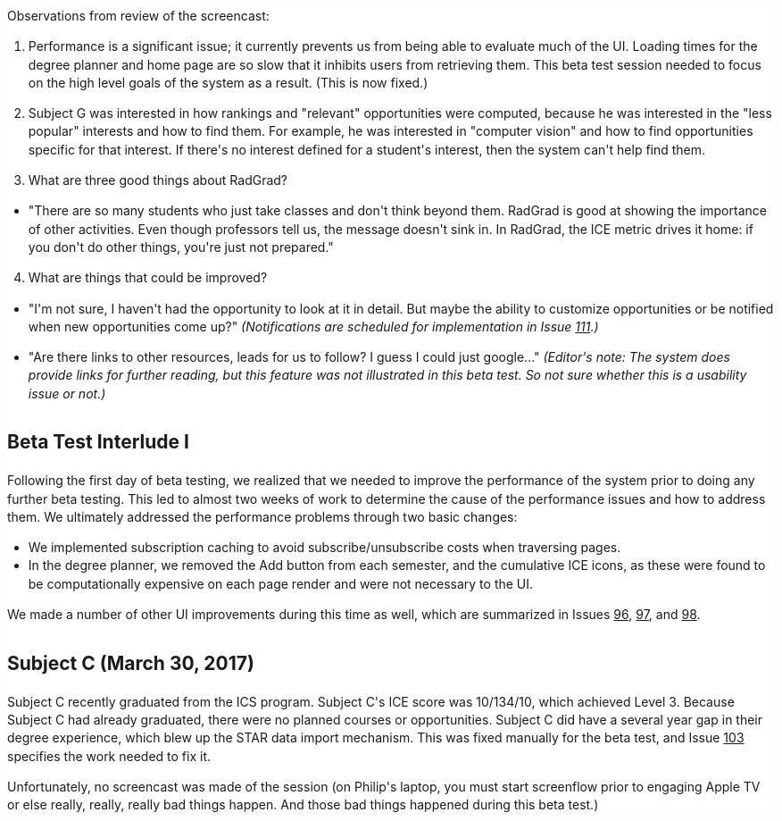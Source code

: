 Observations from review of the screencast:

1. Performance is a significant issue; it currently prevents us from being able to evaluate much of the UI. Loading times for the degree planner and home page are so slow that it inhibits users from retrieving them.  This beta test session needed to focus on the high level goals of the system as a result.  (This is now fixed.)

2. Subject G was interested in how rankings and "relevant" opportunities were computed, because he was interested in the "less popular" interests and how to find them. For example, he was interested in "computer vision" and how to find opportunities specific for that interest. If there's no interest defined for a student's interest, then the system can't help find them.
 
3. What are three good things about RadGrad?

  * "There are so many students who just take classes and don't think beyond them. RadGrad is good at showing the importance of other activities.  Even though professors tell us, the message doesn't sink in.  In RadGrad, the ICE metric drives it home: if you don't do other things, you're just not prepared." 
  
4. What are things that could be improved?

  * "I'm not sure, I haven't had the opportunity to look at it in detail. But maybe the ability to customize opportunities or be notified when new opportunities come up?" *(Notifications are scheduled for implementation in Issue [111](https://github.com/radgrad/radgrad/issues/111).)* 
  
  * "Are there links to other resources, leads for us to follow? I guess I could just google..."  *(Editor's note: The system does provide links for further reading, but this feature was not illustrated in this beta test. So not sure whether this is a usability issue or not.)*

## Beta Test Interlude I

Following the first day of beta testing, we realized that we needed to improve the performance of the system prior to doing any further beta testing.  This led to almost two weeks of work to determine the cause of the performance issues and how to address them.  We ultimately addressed the performance problems through two basic changes:

  * We implemented subscription caching to avoid subscribe/unsubscribe costs when traversing pages. 
  * In the degree planner, we removed the Add button from each semester, and the cumulative ICE icons, as these were found to be computationally expensive on each page render and were not necessary to the UI.

We made a number of other UI improvements during this time as well, which are summarized in Issues [96](https://github.com/radgrad/radgrad/issues/96), [97](https://github.com/radgrad/radgrad/issues/97), and [98](https://github.com/radgrad/radgrad/issues/98).


## Subject C (March 30, 2017)

Subject C recently graduated from the ICS program.  Subject C's ICE score was 10/134/10, which achieved Level 3. Because Subject C had already graduated, there were no planned courses or opportunities. Subject C did have a several year gap in their degree experience, which blew up the STAR data import mechanism. This was fixed manually for the beta test, and Issue [103](https://github.com/radgrad/radgrad/issues/103) specifies the work needed to fix it.

Unfortunately, no screencast was made of the session (on Philip's laptop, you must start screenflow prior to engaging Apple TV or else really, really, really bad things happen. And those bad things happened during this beta test.)

